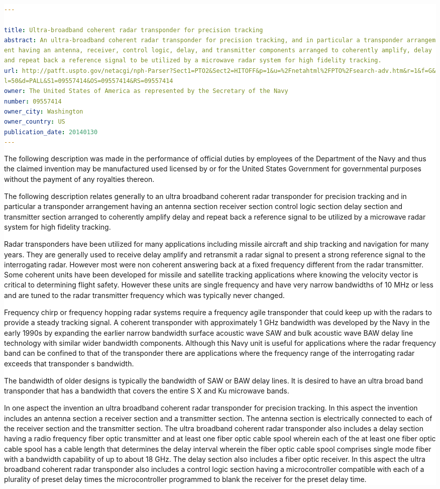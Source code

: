 ```yaml
---

title: Ultra-broadband coherent radar transponder for precision tracking
abstract: An ultra-broadband coherent radar transponder for precision tracking, and in particular a transponder arrangement having an antenna, receiver, control logic, delay, and transmitter components arranged to coherently amplify, delay and repeat back a reference signal to be utilized by a microwave radar system for high fidelity tracking.
url: http://patft.uspto.gov/netacgi/nph-Parser?Sect1=PTO2&Sect2=HITOFF&p=1&u=%2Fnetahtml%2FPTO%2Fsearch-adv.htm&r=1&f=G&l=50&d=PALL&S1=09557414&OS=09557414&RS=09557414
owner: The United States of America as represented by the Secretary of the Navy
number: 09557414
owner_city: Washington
owner_country: US
publication_date: 20140130
---
```

The following description was made in the performance of official duties by employees of the Department of the Navy and thus the claimed invention may be manufactured used licensed by or for the United States Government for governmental purposes without the payment of any royalties thereon.

The following description relates generally to an ultra broadband coherent radar transponder for precision tracking and in particular a transponder arrangement having an antenna section receiver section control logic section delay section and transmitter section arranged to coherently amplify delay and repeat back a reference signal to be utilized by a microwave radar system for high fidelity tracking.

Radar transponders have been utilized for many applications including missile aircraft and ship tracking and navigation for many years. They are generally used to receive delay amplify and retransmit a radar signal to present a strong reference signal to the interrogating radar. However most were non coherent answering back at a fixed frequency different from the radar transmitter. Some coherent units have been developed for missile and satellite tracking applications where knowing the velocity vector is critical to determining flight safety. However these units are single frequency and have very narrow bandwidths of 10 MHz or less and are tuned to the radar transmitter frequency which was typically never changed.

Frequency chirp or frequency hopping radar systems require a frequency agile transponder that could keep up with the radars to provide a steady tracking signal. A coherent transponder with approximately 1 GHz bandwidth was developed by the Navy in the early 1990s by expanding the earlier narrow bandwidth surface acoustic wave SAW and bulk acoustic wave BAW delay line technology with similar wider bandwidth components. Although this Navy unit is useful for applications where the radar frequency band can be confined to that of the transponder there are applications where the frequency range of the interrogating radar exceeds that transponder s bandwidth.

The bandwidth of older designs is typically the bandwidth of SAW or BAW delay lines. It is desired to have an ultra broad band transponder that has a bandwidth that covers the entire S X and Ku microwave bands.

In one aspect the invention an ultra broadband coherent radar transponder for precision tracking. In this aspect the invention includes an antenna section a receiver section and a transmitter section. The antenna section is electrically connected to each of the receiver section and the transmitter section. The ultra broadband coherent radar transponder also includes a delay section having a radio frequency fiber optic transmitter and at least one fiber optic cable spool wherein each of the at least one fiber optic cable spool has a cable length that determines the delay interval wherein the fiber optic cable spool comprises single mode fiber with a bandwidth capability of up to about 18 GHz. The delay section also includes a fiber optic receiver. In this aspect the ultra broadband coherent radar transponder also includes a control logic section having a microcontroller compatible with each of a plurality of preset delay times the microcontroller programmed to blank the receiver for the preset delay time.

